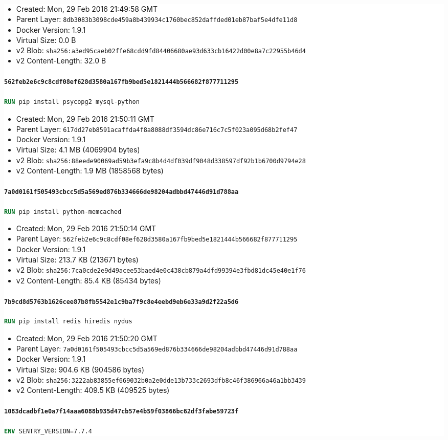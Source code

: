 -	Created: Mon, 29 Feb 2016 21:49:58 GMT
-	Parent Layer: `8db3083b3098cde459a8b439934c1760bec852daffded01eb87baf5e4dfe11d8`
-	Docker Version: 1.9.1
-	Virtual Size: 0.0 B
-	v2 Blob: `sha256:a3ed95caeb02ffe68cdd9fd84406680ae93d633cb16422d00e8a7c22955b46d4`
-	v2 Content-Length: 32.0 B

#### `562feb2e6c9c8cdf08ef628d3580a167fb9bed5e1821444b566682f877711295`

```dockerfile
RUN pip install psycopg2 mysql-python
```

-	Created: Mon, 29 Feb 2016 21:50:11 GMT
-	Parent Layer: `617dd27eb8591acaffda4f8a8088df3594dc86e716c7c5f023a095d68b2fef47`
-	Docker Version: 1.9.1
-	Virtual Size: 4.1 MB (4069904 bytes)
-	v2 Blob: `sha256:88eede90069ad59b3efa9c8b4d4df039df9048d338597df92b1b6700d9794e28`
-	v2 Content-Length: 1.9 MB (1858568 bytes)

#### `7a0d0161f505493cbcc5d5a569ed876b334666de98204adbbd47446d91d788aa`

```dockerfile
RUN pip install python-memcached
```

-	Created: Mon, 29 Feb 2016 21:50:14 GMT
-	Parent Layer: `562feb2e6c9c8cdf08ef628d3580a167fb9bed5e1821444b566682f877711295`
-	Docker Version: 1.9.1
-	Virtual Size: 213.7 KB (213671 bytes)
-	v2 Blob: `sha256:7ca0cde2e9d49acee53baed4e0c438cb879a4dfd99394e3fbd81dc45e40e1f76`
-	v2 Content-Length: 85.4 KB (85434 bytes)

#### `7b9cd8d5763b1626cee87b8fb5542e1c9ba7f9c8e4eebd9eb6e33a9d2f22a5d6`

```dockerfile
RUN pip install redis hiredis nydus
```

-	Created: Mon, 29 Feb 2016 21:50:20 GMT
-	Parent Layer: `7a0d0161f505493cbcc5d5a569ed876b334666de98204adbbd47446d91d788aa`
-	Docker Version: 1.9.1
-	Virtual Size: 904.6 KB (904586 bytes)
-	v2 Blob: `sha256:3222ab83855ef669032b0a2e0dde13b733c2693dfb8c46f386966a46a1bb3439`
-	v2 Content-Length: 409.5 KB (409525 bytes)

#### `1083dcadbf1e0a7f14aaa6088b935d47cb57e4b59f03866bc62df3fabe59723f`

```dockerfile
ENV SENTRY_VERSION=7.7.4
```
